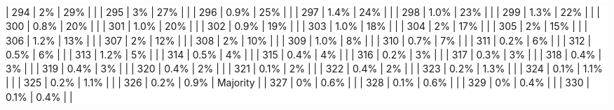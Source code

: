 | 294 | 2% | 29% |  |
| 295 | 3% | 27% |  |
| 296 | 0.9% | 25% |  |
| 297 | 1.4% | 24% |  |
| 298 | 1.0% | 23% |  |
| 299 | 1.3% | 22% |  |
| 300 | 0.8% | 20% |  |
| 301 | 1.0% | 20% |  |
| 302 | 0.9% | 19% |  |
| 303 | 1.0% | 18% |  |
| 304 | 2% | 17% |  |
| 305 | 2% | 15% |  |
| 306 | 1.2% | 13% |  |
| 307 | 2% | 12% |  |
| 308 | 2% | 10% |  |
| 309 | 1.0% | 8% |  |
| 310 | 0.7% | 7% |  |
| 311 | 0.2% | 6% |  |
| 312 | 0.5% | 6% |  |
| 313 | 1.2% | 5% |  |
| 314 | 0.5% | 4% |  |
| 315 | 0.4% | 4% |  |
| 316 | 0.2% | 3% |  |
| 317 | 0.3% | 3% |  |
| 318 | 0.4% | 3% |  |
| 319 | 0.4% | 3% |  |
| 320 | 0.4% | 2% |  |
| 321 | 0.1% | 2% |  |
| 322 | 0.4% | 2% |  |
| 323 | 0.2% | 1.3% |  |
| 324 | 0.1% | 1.1% |  |
| 325 | 0.2% | 1.1% |  |
| 326 | 0.2% | 0.9% | Majority |
| 327 | 0% | 0.6% |  |
| 328 | 0.1% | 0.6% |  |
| 329 | 0% | 0.4% |  |
| 330 | 0.1% | 0.4% |  |
